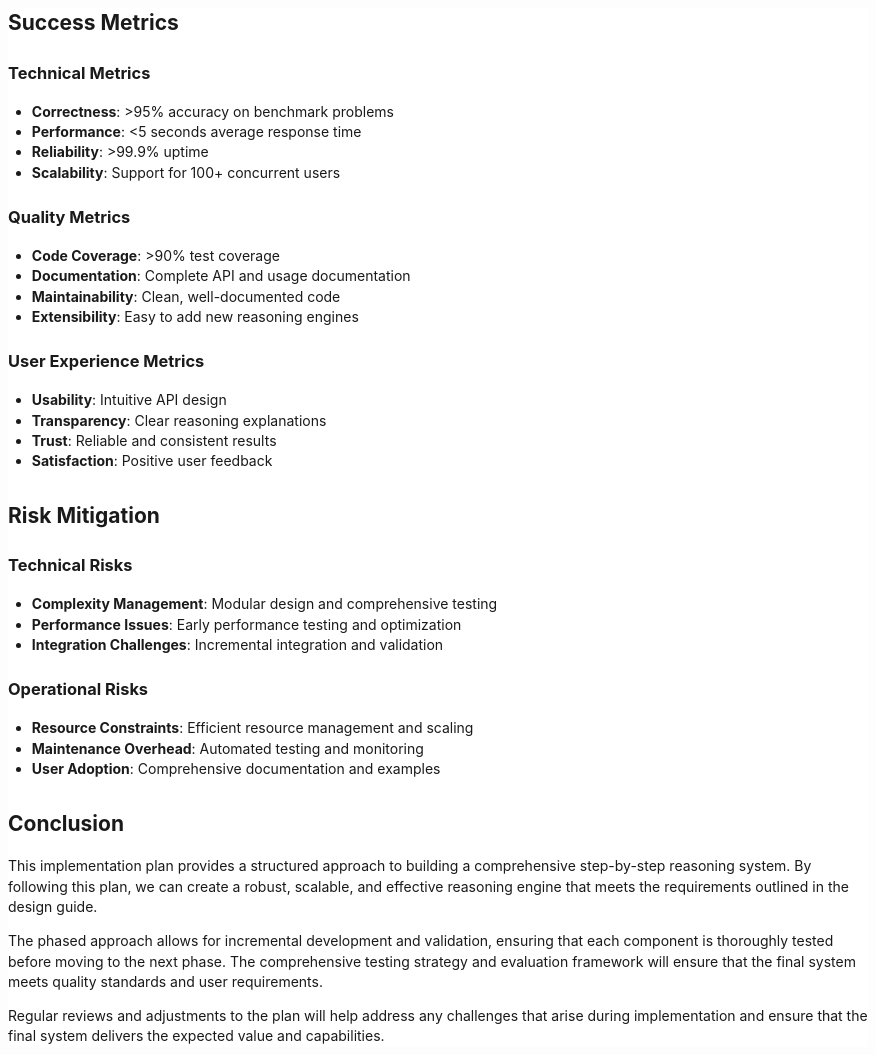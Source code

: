 ## Success Metrics

### Technical Metrics
- **Correctness**: >95% accuracy on benchmark problems
- **Performance**: <5 seconds average response time
- **Reliability**: >99.9% uptime
- **Scalability**: Support for 100+ concurrent users

### Quality Metrics
- **Code Coverage**: >90% test coverage
- **Documentation**: Complete API and usage documentation
- **Maintainability**: Clean, well-documented code
- **Extensibility**: Easy to add new reasoning engines

### User Experience Metrics
- **Usability**: Intuitive API design
- **Transparency**: Clear reasoning explanations
- **Trust**: Reliable and consistent results
- **Satisfaction**: Positive user feedback

## Risk Mitigation

### Technical Risks
- **Complexity Management**: Modular design and comprehensive testing
- **Performance Issues**: Early performance testing and optimization
- **Integration Challenges**: Incremental integration and validation

### Operational Risks
- **Resource Constraints**: Efficient resource management and scaling
- **Maintenance Overhead**: Automated testing and monitoring
- **User Adoption**: Comprehensive documentation and examples

## Conclusion

This implementation plan provides a structured approach to building a comprehensive step-by-step reasoning system. By following this plan, we can create a robust, scalable, and effective reasoning engine that meets the requirements outlined in the design guide.

The phased approach allows for incremental development and validation, ensuring that each component is thoroughly tested before moving to the next phase. The comprehensive testing strategy and evaluation framework will ensure that the final system meets quality standards and user requirements.

Regular reviews and adjustments to the plan will help address any challenges that arise during implementation and ensure that the final system delivers the expected value and capabilities. 